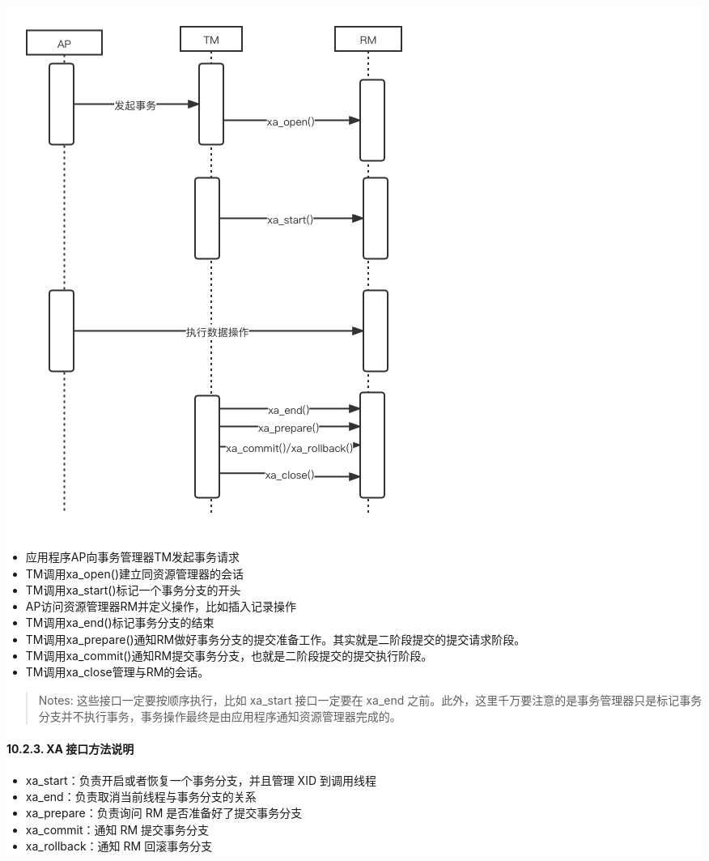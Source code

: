 ![](images/409483217249078.png)

- 应用程序AP向事务管理器TM发起事务请求
- TM调用xa_open()建立同资源管理器的会话
- TM调用xa_start()标记一个事务分支的开头
- AP访问资源管理器RM并定义操作，比如插入记录操作
- TM调用xa_end()标记事务分支的结束
- TM调用xa_prepare()通知RM做好事务分支的提交准备工作。其实就是二阶段提交的提交请求阶段。
- TM调用xa_commit()通知RM提交事务分支，也就是二阶段提交的提交执行阶段。
- TM调用xa_close管理与RM的会话。

> Notes: 这些接口一定要按顺序执行，比如 xa_start 接口一定要在 xa_end 之前。此外，这里千万要注意的是事务管理器只是标记事务分支并不执行事务，事务操作最终是由应用程序通知资源管理器完成的。

#### 10.2.3. XA 接口方法说明

- xa_start：负责开启或者恢复一个事务分支，并且管理 XID 到调用线程
- xa_end：负责取消当前线程与事务分支的关系
- xa_prepare：负责询问 RM 是否准备好了提交事务分支
- xa_commit：通知 RM 提交事务分支
- xa_rollback：通知 RM 回滚事务分支
